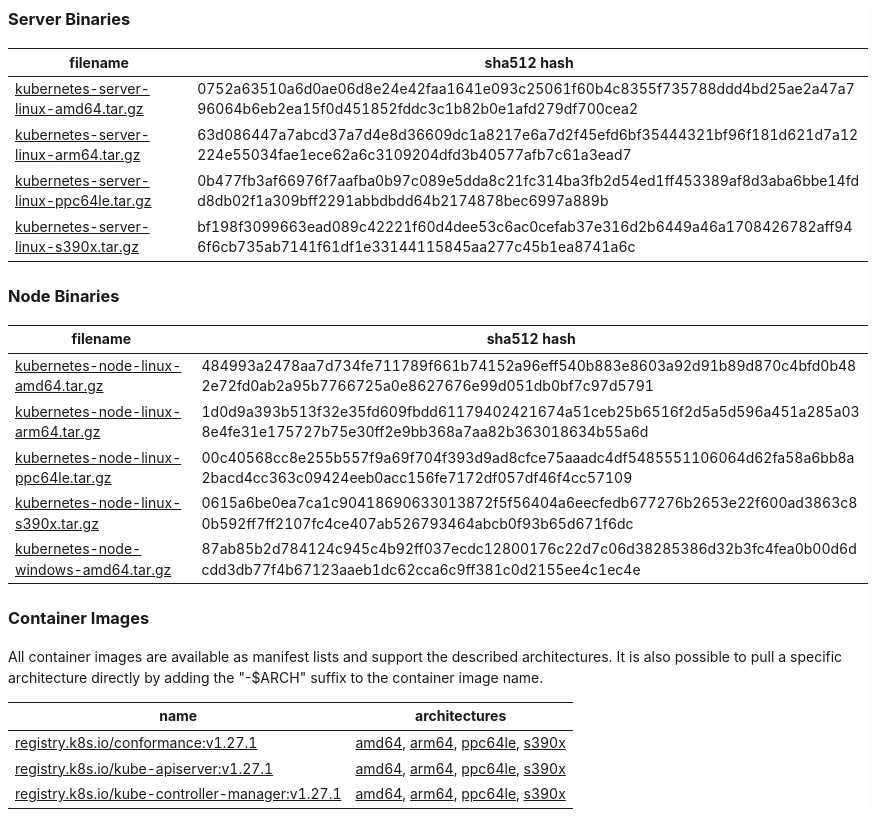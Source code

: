 ### Server Binaries

filename | sha512 hash
-------- | -----------
[kubernetes-server-linux-amd64.tar.gz](https://dl.k8s.io/v1.27.1/kubernetes-server-linux-amd64.tar.gz) | 0752a63510a6d0ae06d8e24e42faa1641e093c25061f60b4c8355f735788ddd4bd25ae2a47a796064b6eb2ea15f0d451852fddc3c1b82b0e1afd279df700cea2
[kubernetes-server-linux-arm64.tar.gz](https://dl.k8s.io/v1.27.1/kubernetes-server-linux-arm64.tar.gz) | 63d086447a7abcd37a7d4e8d36609dc1a8217e6a7d2f45efd6bf35444321bf96f181d621d7a12224e55034fae1ece62a6c3109204dfd3b40577afb7c61a3ead7
[kubernetes-server-linux-ppc64le.tar.gz](https://dl.k8s.io/v1.27.1/kubernetes-server-linux-ppc64le.tar.gz) | 0b477fb3af66976f7aafba0b97c089e5dda8c21fc314ba3fb2d54ed1ff453389af8d3aba6bbe14fdd8db02f1a309bff2291abbdbdd64b2174878bec6997a889b
[kubernetes-server-linux-s390x.tar.gz](https://dl.k8s.io/v1.27.1/kubernetes-server-linux-s390x.tar.gz) | bf198f3099663ead089c42221f60d4dee53c6ac0cefab37e316d2b6449a46a1708426782aff946f6cb735ab7141f61df1e33144115845aa277c45b1ea8741a6c

### Node Binaries

filename | sha512 hash
-------- | -----------
[kubernetes-node-linux-amd64.tar.gz](https://dl.k8s.io/v1.27.1/kubernetes-node-linux-amd64.tar.gz) | 484993a2478aa7d734fe711789f661b74152a96eff540b883e8603a92d91b89d870c4bfd0b482e72fd0ab2a95b7766725a0e8627676e99d051db0bf7c97d5791
[kubernetes-node-linux-arm64.tar.gz](https://dl.k8s.io/v1.27.1/kubernetes-node-linux-arm64.tar.gz) | 1d0d9a393b513f32e35fd609fbdd61179402421674a51ceb25b6516f2d5a5d596a451a285a038e4fe31e175727b75e30ff2e9bb368a7aa82b363018634b55a6d
[kubernetes-node-linux-ppc64le.tar.gz](https://dl.k8s.io/v1.27.1/kubernetes-node-linux-ppc64le.tar.gz) | 00c40568cc8e255b557f9a69f704f393d9ad8cfce75aaadc4df5485551106064d62fa58a6bb8a2bacd4cc363c09424eeb0acc156fe7172df057df46f4cc57109
[kubernetes-node-linux-s390x.tar.gz](https://dl.k8s.io/v1.27.1/kubernetes-node-linux-s390x.tar.gz) | 0615a6be0ea7ca1c90418690633013872f5f56404a6eecfedb677276b2653e22f600ad3863c80b592ff7ff2107fc4ce407ab526793464abcb0f93b65d671f6dc
[kubernetes-node-windows-amd64.tar.gz](https://dl.k8s.io/v1.27.1/kubernetes-node-windows-amd64.tar.gz) | 87ab85b2d784124c945c4b92ff037ecdc12800176c22d7c06d38285386d32b3fc4fea0b00d6dcdd3db77f4b67123aaeb1dc62cca6c9ff381c0d2155ee4c1ec4e

### Container Images

All container images are available as manifest lists and support the described
architectures. It is also possible to pull a specific architecture directly by
adding the "-$ARCH" suffix  to the container image name.

name | architectures
---- | -------------
[registry.k8s.io/conformance:v1.27.1](https://console.cloud.google.com/gcr/images/k8s-artifacts-prod/us/conformance) | [amd64](https://console.cloud.google.com/gcr/images/k8s-artifacts-prod/us/conformance-amd64), [arm64](https://console.cloud.google.com/gcr/images/k8s-artifacts-prod/us/conformance-arm64), [ppc64le](https://console.cloud.google.com/gcr/images/k8s-artifacts-prod/us/conformance-ppc64le), [s390x](https://console.cloud.google.com/gcr/images/k8s-artifacts-prod/us/conformance-s390x)
[registry.k8s.io/kube-apiserver:v1.27.1](https://console.cloud.google.com/gcr/images/k8s-artifacts-prod/us/kube-apiserver) | [amd64](https://console.cloud.google.com/gcr/images/k8s-artifacts-prod/us/kube-apiserver-amd64), [arm64](https://console.cloud.google.com/gcr/images/k8s-artifacts-prod/us/kube-apiserver-arm64), [ppc64le](https://console.cloud.google.com/gcr/images/k8s-artifacts-prod/us/kube-apiserver-ppc64le), [s390x](https://console.cloud.google.com/gcr/images/k8s-artifacts-prod/us/kube-apiserver-s390x)
[registry.k8s.io/kube-controller-manager:v1.27.1](https://console.cloud.google.com/gcr/images/k8s-artifacts-prod/us/kube-controller-manager) | [amd64](https://console.cloud.google.com/gcr/images/k8s-artifacts-prod/us/kube-controller-manager-amd64), [arm64](https://console.cloud.google.com/gcr/images/k8s-artifacts-prod/us/kube-controller-manager-arm64), [ppc64le](https://console.cloud.google.com/gcr/images/k8s-artifacts-prod/us/kube-controller-manager-ppc64le), [s390x](https://console.cloud.google.com/gcr/images/k8s-artifacts-prod/us/kube-controller-manager-s390x)